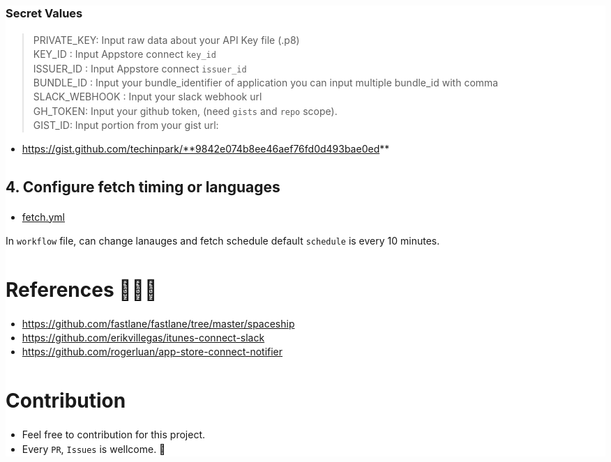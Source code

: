 ### Secret Values 

> PRIVATE_KEY: Input raw data about your API Key file (.p8)  
> KEY_ID : Input Appstore connect `key_id`  
> ISSUER_ID : Input Appstore connect `issuer_id`   
> BUNDLE_ID : Input your bundle_identifier of application you can input multiple bundle_id with comma   
> SLACK_WEBHOOK :  Input your slack webhook url   
> GH_TOKEN: Input your github token, (need `gists` and `repo` scope).   
> GIST_ID: Input portion from your gist url:
  - https://gist.github.com/techinpark/**9842e074b8ee46aef76fd0d493bae0ed**


## 4. Configure fetch timing or languages

- [fetch.yml](./.github/workflows/fetch.yml) 

In `workflow` file, can change lanauges and fetch schedule default `schedule` is every 10 minutes. 


# References 🙇🏻‍♂️

- https://github.com/fastlane/fastlane/tree/master/spaceship
- https://github.com/erikvillegas/itunes-connect-slack
- https://github.com/rogerluan/app-store-connect-notifier


# Contribution 
- Feel free to contribution for this project. 
- Every `PR`, `Issues` is wellcome. 🤩
